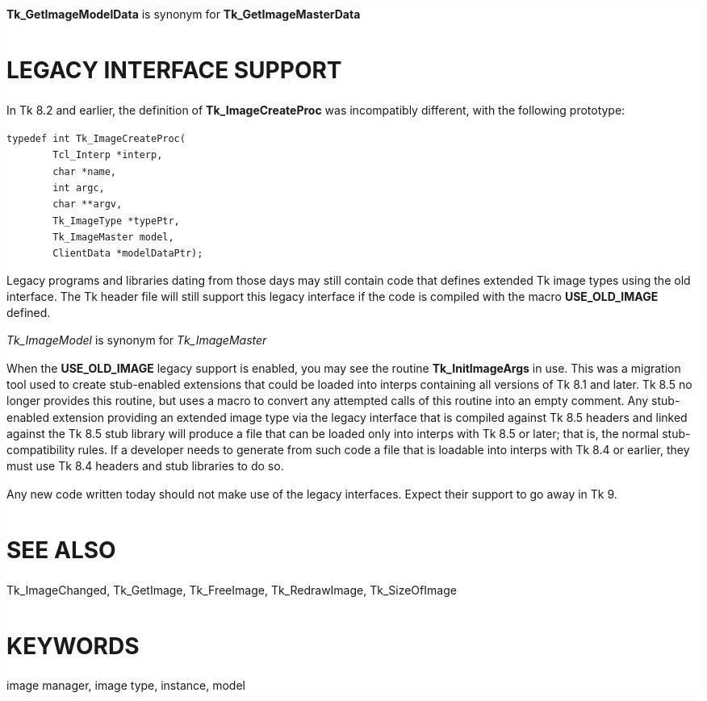 **Tk_GetImageModelData** is synonym for **Tk_GetImageMasterData**

# LEGACY INTERFACE SUPPORT

In Tk 8.2 and earlier, the definition of **Tk_ImageCreateProc** was
incompatibly different, with the following prototype:

    typedef int Tk_ImageCreateProc(
            Tcl_Interp *interp,
            char *name,
            int argc,
            char **argv,
            Tk_ImageType *typePtr,
            Tk_ImageMaster model,
            ClientData *modelDataPtr);

Legacy programs and libraries dating from those days may still contain
code that defines extended Tk image types using the old interface. The
Tk header file will still support this legacy interface if the code is
compiled with the macro **USE_OLD_IMAGE** defined.

*Tk_ImageModel* is synonym for *Tk_ImageMaster*

When the **USE_OLD_IMAGE** legacy support is enabled, you may see the
routine **Tk_InitImageArgs** in use. This was a migration tool used to
create stub-enabled extensions that could be loaded into interps
containing all versions of Tk 8.1 and later. Tk 8.5 no longer provides
this routine, but uses a macro to convert any attempted calls of this
routine into an empty comment. Any stub-enabled extension providing an
extended image type via the legacy interface that is compiled against Tk
8.5 headers and linked against the Tk 8.5 stub library will produce a
file that can be loaded only into interps with Tk 8.5 or later; that is,
the normal stub-compatibility rules. If a developer needs to generate
from such code a file that is loadable into interps with Tk 8.4 or
earlier, they must use Tk 8.4 headers and stub libraries to do so.

Any new code written today should not make use of the legacy interfaces.
Expect their support to go away in Tk 9.

# SEE ALSO

Tk_ImageChanged, Tk_GetImage, Tk_FreeImage, Tk_RedrawImage,
Tk_SizeOfImage

# KEYWORDS

image manager, image type, instance, model
